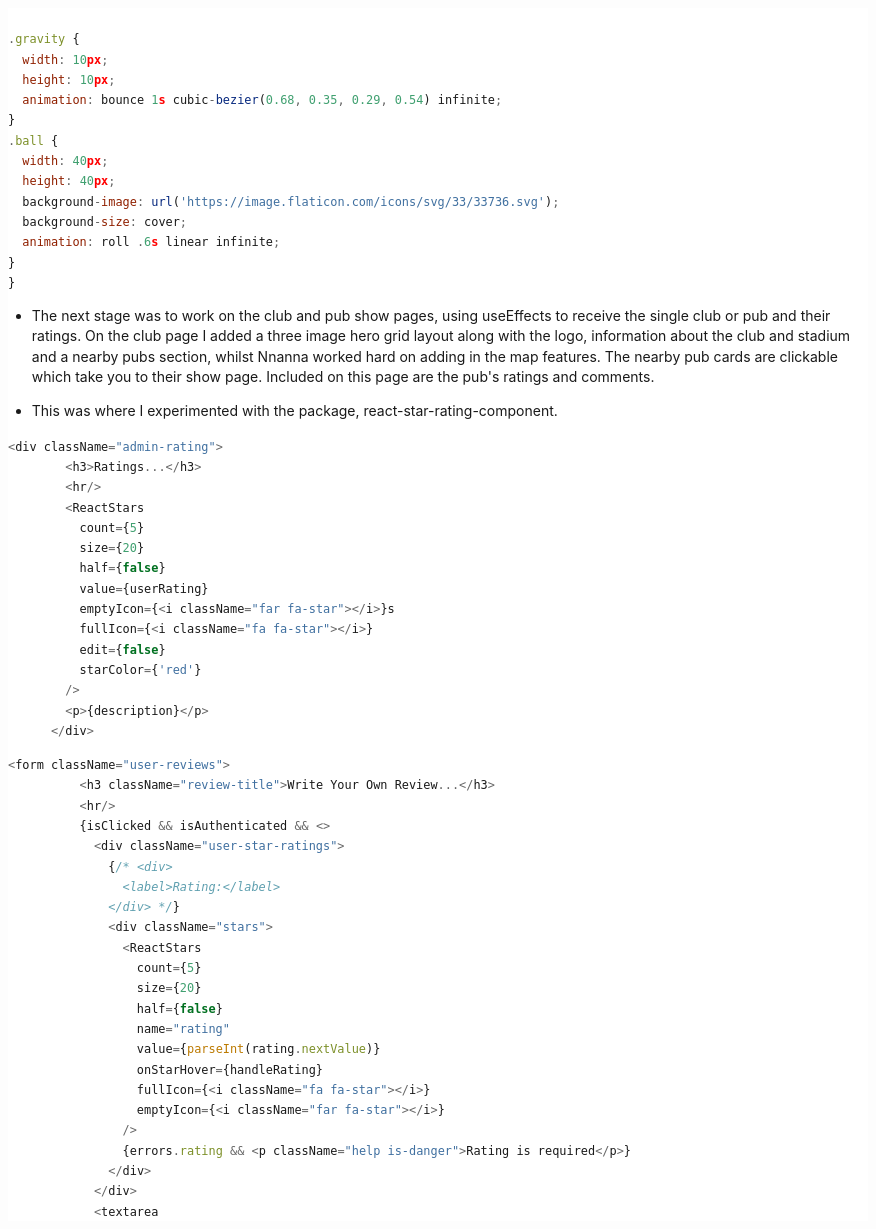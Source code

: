 ```javascript

.gravity {
  width: 10px;
  height: 10px;
  animation: bounce 1s cubic-bezier(0.68, 0.35, 0.29, 0.54) infinite;
}
.ball {
  width: 40px;
  height: 40px;
  background-image: url('https://image.flaticon.com/icons/svg/33/33736.svg');
  background-size: cover;
  animation: roll .6s linear infinite;
}
}
```

* The next stage was to work on the club and pub show pages, using useEffects to receive the single club or pub and their ratings. On the club page I added a three image hero grid layout along with the logo, information about the club and stadium and a nearby pubs section, whilst Nnanna worked hard on adding in the map features. The nearby pub cards are clickable which take you to their show page. Included on this page are the pub's ratings and comments.

* This was where I experimented with the package, react-star-rating-component.

```javascript
<div className="admin-rating">
        <h3>Ratings...</h3>
        <hr/>
        <ReactStars
          count={5}
          size={20}
          half={false}
          value={userRating}
          emptyIcon={<i className="far fa-star"></i>}s
          fullIcon={<i className="fa fa-star"></i>}
          edit={false}
          starColor={'red'}
        />
        <p>{description}</p>
      </div>
```
```javascript
<form className="user-reviews">
          <h3 className="review-title">Write Your Own Review...</h3>
          <hr/>
          {isClicked && isAuthenticated && <>
            <div className="user-star-ratings">
              {/* <div>
                <label>Rating:</label>
              </div> */}
              <div className="stars">
                <ReactStars
                  count={5}
                  size={20}
                  half={false}
                  name="rating"
                  value={parseInt(rating.nextValue)}
                  onStarHover={handleRating}
                  fullIcon={<i className="fa fa-star"></i>}
                  emptyIcon={<i className="far fa-star"></i>}
                />
                {errors.rating && <p className="help is-danger">Rating is required</p>}
              </div>
            </div>
            <textarea
```